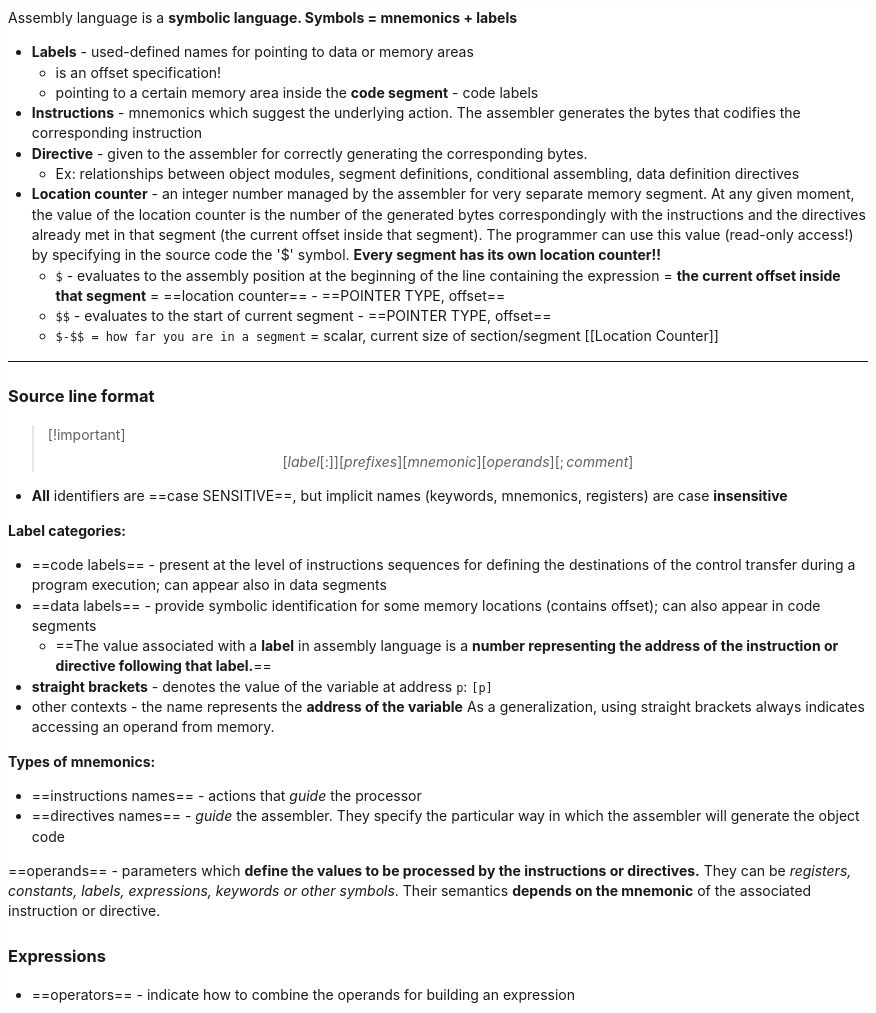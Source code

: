 Assembly language is a **symbolic language. Symbols = mnemonics + labels**

- **Labels** - used-defined names for pointing to data or memory areas
	- is an offset specification!
	- pointing to a certain memory area inside the **code segment** - code labels
- **Instructions** - mnemonics which suggest the underlying action. The assembler generates the bytes that codifies the corresponding instruction
- **Directive** -  given to the assembler for correctly generating the corresponding bytes.
	- Ex: relationships between object modules, segment definitions, conditional assembling, data definition directives
- **Location counter** - an integer number managed by the assembler for very separate memory segment. At any given moment, the value of the location counter is the number of the generated bytes correspondingly with the instructions and the directives already met in that segment (the current offset inside that segment). The programmer can use this value (read-only access!) by specifying in the source code the '$' symbol. **Every segment has its own location counter!!**
	- `$` - evaluates to the assembly position at the beginning of the line containing the expression = **the current offset inside that segment** = ==location counter== - ==POINTER TYPE, offset==
	- `$$` - evaluates to the start of current segment - ==POINTER TYPE, offset==
	- `$-$$ = how far you are in a segment` = scalar, current size of section/segment
[[Location Counter]]

---

### Source line format

>[!important] $$[label[:]][prefixes][mnemonic][operands][;comment]$$

- **All** identifiers are ==case SENSITIVE==, but implicit names (keywords, mnemonics, registers) are case **insensitive**

**Label categories:**
- ==code labels== - present at the level of instructions sequences for defining the destinations of the control transfer during a program execution; can appear also in data segments
- ==data labels== - provide symbolic identification for some memory locations (contains offset); can also appear in code segments
	- ==The value associated with a **label** in assembly language is a **number representing the address of the instruction or directive following that label.**==
- **straight brackets** - denotes the value of the variable at address `p`: `[p]`
- other contexts - the name represents the **address of the variable**
As a generalization, using straight brackets always indicates accessing an operand from memory.

**Types of mnemonics:**
- ==instructions names== - actions that *guide* the processor
- ==directives names== - *guide* the assembler. They specify the particular way in which the assembler will generate the object code

==operands== - parameters which **define the values to be processed by the instructions or directives.** They can be *registers, constants, labels, expressions, keywords or other symbols*. Their semantics **depends on the mnemonic** of the associated instruction or directive.


### Expressions

- ==operators== - indicate how to combine the operands for building an expression
